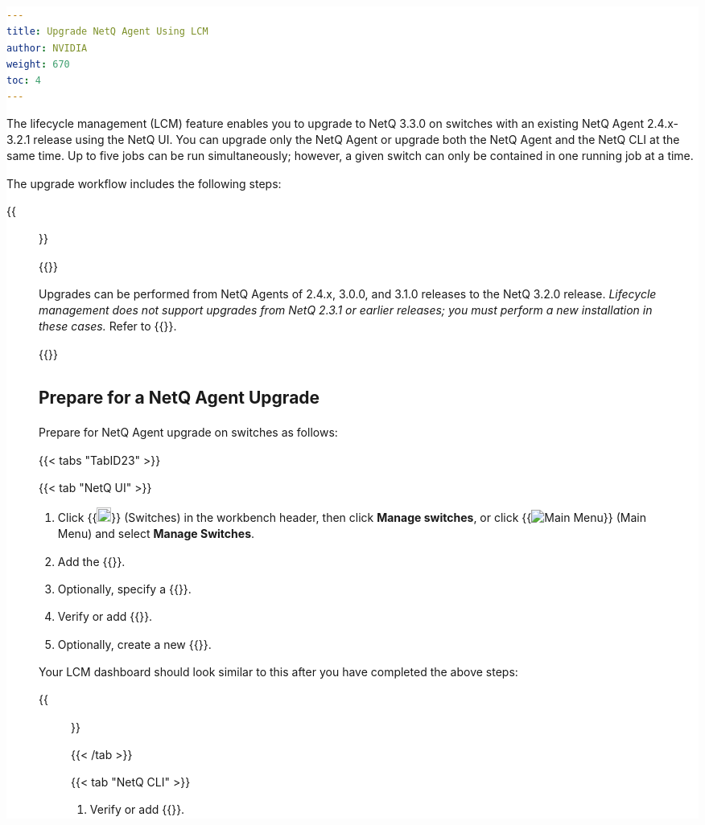 ```yaml
---
title: Upgrade NetQ Agent Using LCM
author: NVIDIA
weight: 670
toc: 4
---
```

The lifecycle management (LCM) feature enables you to upgrade to NetQ 3.3.0 on switches with an existing NetQ Agent 2.4.x-3.2.1 release using the NetQ UI. You can upgrade only the NetQ Agent or upgrade both the NetQ Agent and the NetQ CLI at the same time. Up to five jobs can be run simultaneously; however, a given switch can only be contained in one running job at a time.

The upgrade workflow includes the following steps:

{{<figure src="/images/netq/lcm-netq-upgrade-workflow-310.png" width="600">}}

{{<notice info>}}

Upgrades can be performed from NetQ Agents of 2.4.x, 3.0.0, and 3.1.0 releases to the NetQ 3.2.0 release. <em>Lifecycle management does not support upgrades from NetQ 2.3.1 or earlier releases; you must perform a new installation in these cases.</em> Refer to {{<link title="Install NetQ Agents">}}.

{{</notice>}}

## Prepare for a NetQ Agent Upgrade

Prepare for NetQ Agent upgrade on switches as follows:

{{< tabs "TabID23" >}}

{{< tab "NetQ UI" >}}

1. Click {{<img src="https://icons.cumulusnetworks.com/03-Computers-Devices-Electronics/09-Hard-Drives/hard-drive-1.svg" height="18" width="18">}} (Switches) in the workbench header, then click **Manage switches**, or click {{<img src="https://icons.cumulusnetworks.com/01-Interface-Essential/03-Menu/navigation-menu.svg" height="18" width="18" alt="Main Menu">}} (Main Menu) and select **Manage Switches**.

2. Add the {{<link title="Manage Cumulus Linux and NetQ Images/#upload-upgrade-images" text="upgrade images">}}.

3. Optionally, specify a {{<link title="Manage Cumulus Linux and NetQ Images/#specify-a-default-upgrade-version" text="default upgrade version">}}.

4. Verify or add {{<link title="Manage Switch Credentials/#specify-switch-credentials" text="switch access credentials">}}.

5. Optionally, create a new {{<link title="Manage Switch Configurations/#create-cumulus-netq-configuration-profiles" text="switch configuration profile">}}.

Your LCM dashboard should look similar to this after you have completed the above steps:

{{<figure src="/images/netq/lcm-netq-upgrade-dashboard-post-prep-320.png" width="600">}}

{{< /tab >}}

{{< tab "NetQ CLI" >}}

1. Verify or add {{<link title="Manage Switch Credentials/#specify-switch-credentials" text="switch access credentials">}}.
